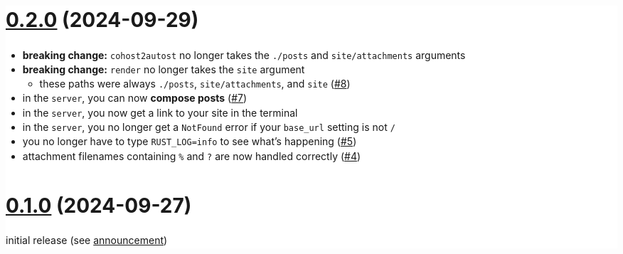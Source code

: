 # [0.2.0](https://github.com/delan/autost/releases/tag/0.2.0) (2024-09-29)

- **breaking change:** `cohost2autost` no longer takes the `./posts` and `site/attachments` arguments
- **breaking change:** `render` no longer takes the `site` argument
  - these paths were always `./posts`, `site/attachments`, and `site` ([#8](https://github.com/delan/autost/issues/8))
- in the `server`, you can now **compose posts** ([#7](https://github.com/delan/autost/issues/7))
- in the `server`, you now get a link to your site in the terminal
- in the `server`, you no longer get a `NotFound` error if your `base_url` setting is not `/`
- you no longer have to type `RUST_LOG=info` to see what’s happening ([#5](https://github.com/delan/autost/issues/5))
- attachment filenames containing `%` and `?` are now handled correctly ([#4](https://github.com/delan/autost/issues/4))

# [0.1.0](https://github.com/delan/autost/releases/tag/0.1.0) (2024-09-27)

initial release (see [announcement](https://cohost.org/delan/post/7848210-autost-a-cohost-com))
